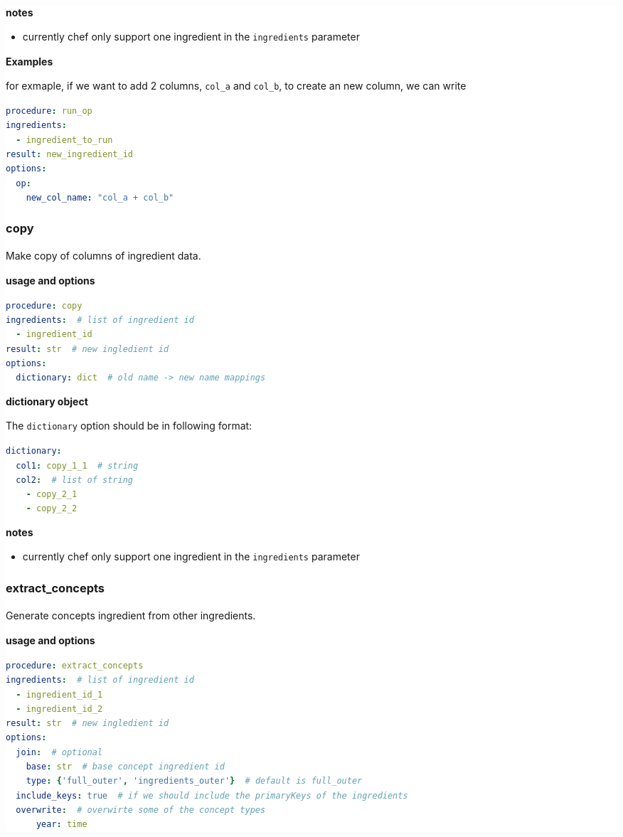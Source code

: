 **notes**

- currently chef only support one ingredient in the `ingredients` parameter

**Examples**

for exmaple, if we want to add 2 columns, `col_a` and `col_b`, to create an new column, we can write

```yaml
procedure: run_op
ingredients:
  - ingredient_to_run
result: new_ingredient_id
options:
  op:
    new_col_name: "col_a + col_b"
```

### copy

Make copy of columns of ingredient data.

**usage and options**

```yaml
procedure: copy
ingredients:  # list of ingredient id
  - ingredient_id
result: str  # new ingledient id
options:
  dictionary: dict  # old name -> new name mappings
```

**dictionary object**

The `dictionary` option should be in following format:

```yaml
dictionary:
  col1: copy_1_1  # string
  col2:  # list of string 
    - copy_2_1
    - copy_2_2
```

**notes**

- currently chef only support one ingredient in the `ingredients` parameter

### extract_concepts

Generate concepts ingredient from other ingredients.

**usage and options**

```yaml
procedure: extract_concepts
ingredients:  # list of ingredient id
  - ingredient_id_1
  - ingredient_id_2
result: str  # new ingledient id
options:
  join:  # optional
    base: str  # base concept ingredient id
    type: {'full_outer', 'ingredients_outer'}  # default is full_outer
  include_keys: true  # if we should include the primaryKeys of the ingredients
  overwrite:  # overwirte some of the concept types
      year: time
```
